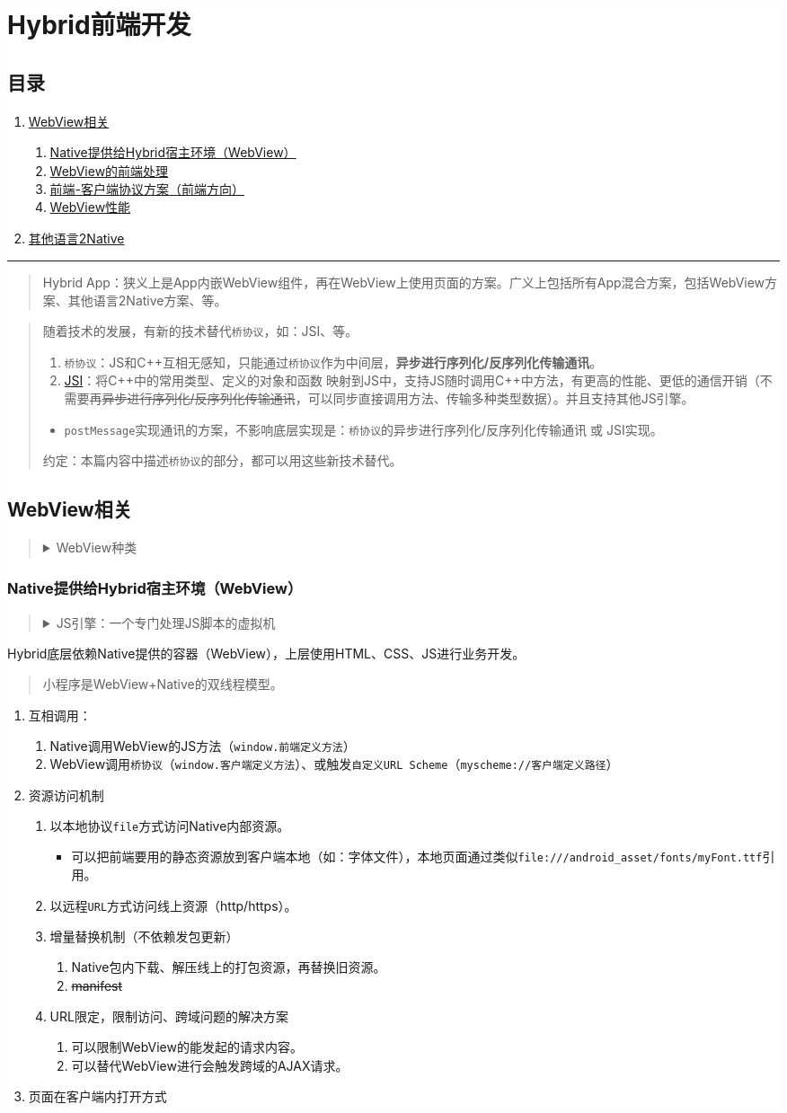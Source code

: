 # Hybrid前端开发

## 目录
1. [WebView相关](#webview相关)

    1. [Native提供给Hybrid宿主环境（WebView）](#native提供给hybrid宿主环境webview)
    1. [WebView的前端处理](#webview的前端处理)
    1. [前端-客户端协议方案（前端方向）](#前端-客户端协议方案前端方向)
    1. [WebView性能](#webview性能)
1. [其他语言2Native](#其他语言2native)

---
>Hybrid App：狭义上是App内嵌WebView组件，再在WebView上使用页面的方案。广义上包括所有App混合方案，包括WebView方案、其他语言2Native方案、等。

>随着技术的发展，有新的技术替代`桥协议`，如：JSI、等。
>
>1. `桥协议`：JS和C++互相无感知，只能通过`桥协议`作为中间层，**异步进行序列化/反序列化传输通讯**。
>2. [JSI](https://reactnative.cn/docs/next/the-new-architecture/why#旧架构的问题)：将C++中的常用类型、定义的对象和函数 映射到JS中，支持JS随时调用C++中方法，有更高的性能、更低的通信开销（不需要再~~异步进行序列化/反序列化传输通讯~~，可以同步直接调用方法、传输多种类型数据）。并且支持其他JS引擎。
>- `postMessage`实现通讯的方案，不影响底层实现是：`桥协议`的异步进行序列化/反序列化传输通讯 或 JSI实现。
>
>约定：本篇内容中描述`桥协议`的部分，都可以用这些新技术替代。

## WebView相关

><details><summary>WebView种类</summary></details>

### Native提供给Hybrid宿主环境（WebView）
><details><summary>JS引擎：一个专门处理JS脚本的虚拟机</summary></details>

Hybrid底层依赖Native提供的容器（WebView），上层使用HTML、CSS、JS进行业务开发。

>小程序是WebView+Native的双线程模型。

1. 互相调用：

    1. Native调用WebView的JS方法（`window.前端定义方法`）
    2. WebView调用`桥协议`（`window.客户端定义方法`）、或触发`自定义URL Scheme`（`myscheme://客户端定义路径`）
2. 资源访问机制

    1. 以本地协议`file`方式访问Native内部资源。

        - 可以把前端要用的静态资源放到客户端本地（如：字体文件），本地页面通过类似`file:///android_asset/fonts/myFont.ttf`引用。
    2. 以远程`URL`方式访问线上资源（http/https）。
    3. 增量替换机制（不依赖发包更新）

        1. Native包内下载、解压线上的打包资源，再替换旧资源。
        2. ~~manifest~~
    4. URL限定，限制访问、跨域问题的解决方案

        1. 可以限制WebView的能发起的请求内容。
        2. 可以替代WebView进行会触发跨域的AJAX请求。
3. 页面在客户端内打开方式
